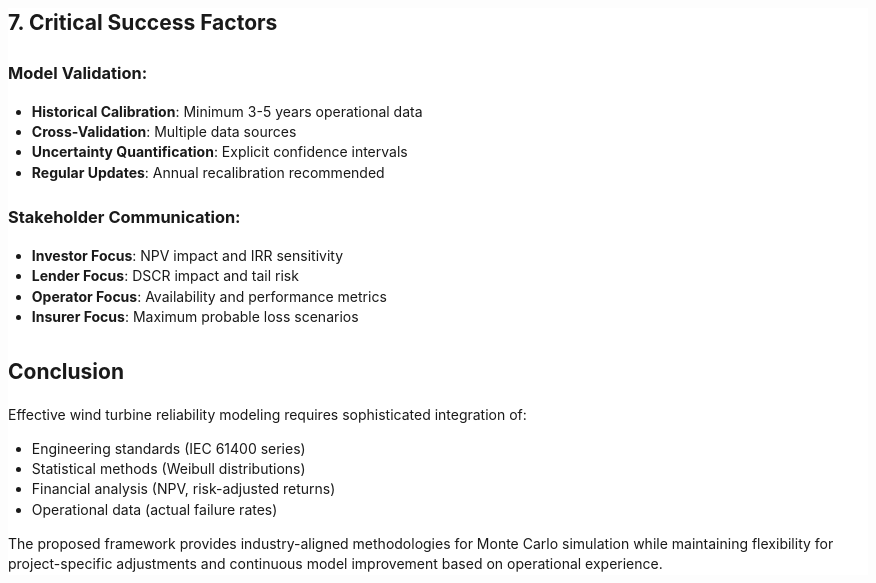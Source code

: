 ## 7. Critical Success Factors

### Model Validation:
- **Historical Calibration**: Minimum 3-5 years operational data
- **Cross-Validation**: Multiple data sources
- **Uncertainty Quantification**: Explicit confidence intervals
- **Regular Updates**: Annual recalibration recommended

### Stakeholder Communication:
- **Investor Focus**: NPV impact and IRR sensitivity
- **Lender Focus**: DSCR impact and tail risk
- **Operator Focus**: Availability and performance metrics
- **Insurer Focus**: Maximum probable loss scenarios

## Conclusion

Effective wind turbine reliability modeling requires sophisticated integration of:
- Engineering standards (IEC 61400 series)
- Statistical methods (Weibull distributions)
- Financial analysis (NPV, risk-adjusted returns)
- Operational data (actual failure rates)

The proposed framework provides industry-aligned methodologies for Monte Carlo simulation while maintaining flexibility for project-specific adjustments and continuous model improvement based on operational experience.